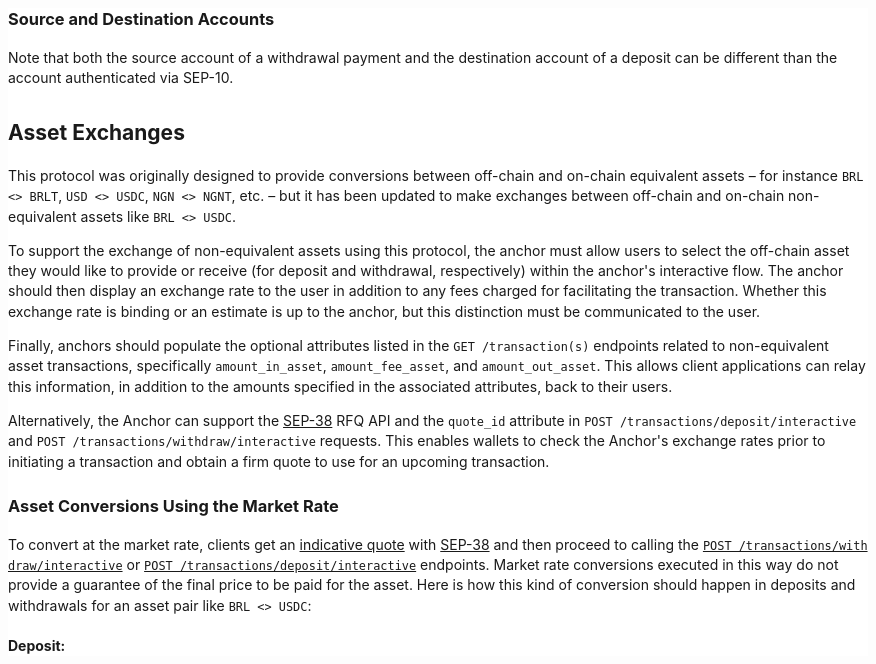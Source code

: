 ### Source and Destination Accounts

Note that both the source account of a withdrawal payment and the destination account of a deposit can be different than
the account authenticated via SEP-10.

## Asset Exchanges

This protocol was originally designed to provide conversions between off-chain and on-chain equivalent assets – for
instance `BRL <> BRLT`, `USD <> USDC`, `NGN <> NGNT`, etc. – but it has been updated to make exchanges between off-chain
and on-chain non-equivalent assets like `BRL <> USDC`.

To support the exchange of non-equivalent assets using this protocol, the anchor must allow users to select the
off-chain asset they would like to provide or receive (for deposit and withdrawal, respectively) within the anchor's
interactive flow. The anchor should then display an exchange rate to the user in addition to any fees charged for
facilitating the transaction. Whether this exchange rate is binding or an estimate is up to the anchor, but this
distinction must be communicated to the user.

Finally, anchors should populate the optional attributes listed in the `GET /transaction(s)` endpoints related to
non-equivalent asset transactions, specifically `amount_in_asset`, `amount_fee_asset`, and `amount_out_asset`. This
allows client applications can relay this information, in addition to the amounts specified in the associated
attributes, back to their users.

Alternatively, the Anchor can support the [SEP-38] RFQ API and the `quote_id` attribute in
`POST /transactions/deposit/interactive` and `POST /transactions/withdraw/interactive` requests. This enables wallets to
check the Anchor's exchange rates prior to initiating a transaction and obtain a firm quote to use for an upcoming
transaction.

### Asset Conversions Using the Market Rate

To convert at the market rate, clients get an
[indicative quote](https://www.investopedia.com/terms/i/indicativequote.asp) with [SEP-38] and then proceed to calling
the [`POST /transactions/withdraw/interactive`](#withdraw) or [`POST /transactions/deposit/interactive`](#deposit)
endpoints. Market rate conversions executed in this way do not provide a guarantee of the final price to be paid for the
asset. Here is how this kind of conversion should happen in deposits and withdrawals for an asset pair like
`BRL <> USDC`:

#### Deposit:


[pubnet]: https://developers.stellar.org/docs/fundamentals-and-concepts/testnet-and-pubnet
[lumen]: https://stellar.org/lumens
[RFC 4646]: https://www.rfc-editor.org/rfc/rfc4646
[SEP-38]: sep-0038.md
[Asset Identification Format]: sep-0038.md#asset-identification-format.